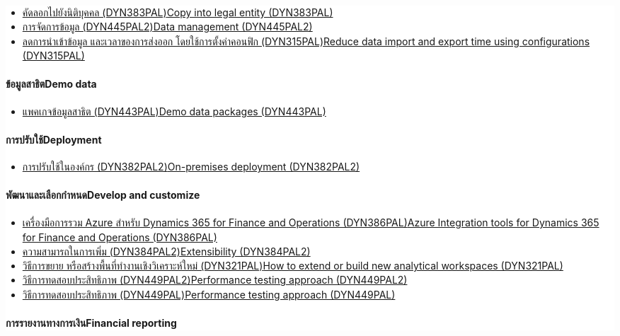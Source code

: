 - [<span data-ttu-id="7963d-168">คัดลอกไปยังนิติบุคคล (DYN383PAL)</span><span class="sxs-lookup"><span data-stu-id="7963d-168">Copy into legal entity (DYN383PAL)</span></span>](https://infopedia.eventbuilder.com/event?eventid=q3h0m7&source=Dynamics_365_for_Operations_-_FastTrack_Tech_Talks)
- [<span data-ttu-id="7963d-169">การจัดการข้อมูล (DYN445PAL2)</span><span class="sxs-lookup"><span data-stu-id="7963d-169">Data management (DYN445PAL2)</span></span>](https://infopedia.eventbuilder.com/event?eventid=a7n1v0&source=Dynamics_365_for_Operations_-_FastTrack_Tech_Talks)
- [<span data-ttu-id="7963d-170">ลดการนำเข้าข้อมูล และเวลาของการส่งออก โดยใช้การตั้งค่าคอนฟิก (DYN315PAL)</span><span class="sxs-lookup"><span data-stu-id="7963d-170">Reduce data import and export time using configurations (DYN315PAL)</span></span>](https://infopedia.eventbuilder.com/event?eventid=s6v1q3&source=Dynamics_365_for_Operations_-_FastTrack_Tech_Talks)

#### <a name="demo-data"></a><span data-ttu-id="7963d-171">ข้อมูลสาธิต</span><span class="sxs-lookup"><span data-stu-id="7963d-171">Demo data</span></span>

- [<span data-ttu-id="7963d-172">แพคเกจข้อมูลสาธิต (DYN443PAL)</span><span class="sxs-lookup"><span data-stu-id="7963d-172">Demo data packages (DYN443PAL)</span></span>](https://infopedia.eventbuilder.com/event?eventid=m2r4o6&source=Dynamics_365_for_Operations_-_FastTrack_Tech_Talks)

#### <a name="deployment"></a><span data-ttu-id="7963d-173">การปรับใช้</span><span class="sxs-lookup"><span data-stu-id="7963d-173">Deployment</span></span>

- [<span data-ttu-id="7963d-174">การปรับใช้ในองค์กร (DYN382PAL2)</span><span class="sxs-lookup"><span data-stu-id="7963d-174">On-premises deployment (DYN382PAL2)</span></span>](https://infopedia.eventbuilder.com/event?eventid=m9i7a2&source=Dynamics_365_for_Operations_-_FastTrack_Tech_Talks)

#### <a name="develop-and-customize"></a><span data-ttu-id="7963d-175">พัฒนาและเลือกกำหนด</span><span class="sxs-lookup"><span data-stu-id="7963d-175">Develop and customize</span></span>

- [<span data-ttu-id="7963d-176">เครื่องมือการรวม Azure สำหรับ Dynamics 365 for Finance and Operations (DYN386PAL)</span><span class="sxs-lookup"><span data-stu-id="7963d-176">Azure Integration tools for Dynamics 365 for Finance and Operations (DYN386PAL)</span></span>](https://infopedia.eventbuilder.com/event?eventid=l7f2i9&source=Dynamics_365_for_Operations_-_FastTrack_Tech_Talks)
- [<span data-ttu-id="7963d-177">ความสามารถในการเพิ่ม (DYN384PAL2)</span><span class="sxs-lookup"><span data-stu-id="7963d-177">Extensibility (DYN384PAL2)</span></span>](https://infopedia.eventbuilder.com/event?eventid=e0x4q5&source=Dynamics_365_for_Operations_-_FastTrack_Tech_Talks)
- [<span data-ttu-id="7963d-178">วิธีการขยาย หรือสร้างพื้นที่ทำงานเชิงวิเคราะห์ใหม่ (DYN321PAL)</span><span class="sxs-lookup"><span data-stu-id="7963d-178">How to extend or build new analytical workspaces (DYN321PAL)</span></span>](https://infopedia.eventbuilder.com/event?eventid=r7z0f5&source=Dynamics_365_for_Operations_-_FastTrack_Tech_Talks)
- [<span data-ttu-id="7963d-179">วิธีการทดสอบประสิทธิภาพ (DYN449PAL2)</span><span class="sxs-lookup"><span data-stu-id="7963d-179">Performance testing approach (DYN449PAL2)</span></span>](https://infopedia.eventbuilder.com/event?eventid=k6c6g9&source=Dynamics_365_for_Operations_-_FastTrack_Tech_Talks)
- [<span data-ttu-id="7963d-180">วิธีการทดสอบประสิทธิภาพ (DYN449PAL)</span><span class="sxs-lookup"><span data-stu-id="7963d-180">Performance testing approach (DYN449PAL)</span></span>](https://infopedia.eventbuilder.com/event?eventid=i1u5m9&source=Dynamics_365_for_Operations_-_FastTrack_Tech_Talks)

#### <a name="financial-reporting"></a><span data-ttu-id="7963d-181">การรายงานทางการเงิน</span><span class="sxs-lookup"><span data-stu-id="7963d-181">Financial reporting</span></span>
